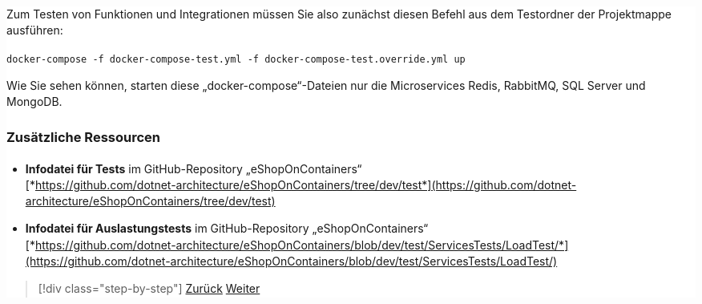 Zum Testen von Funktionen und Integrationen müssen Sie also zunächst diesen Befehl aus dem Testordner der Projektmappe ausführen:

``` console
docker-compose -f docker-compose-test.yml -f docker-compose-test.override.yml up
```

Wie Sie sehen können, starten diese „docker-compose“-Dateien nur die Microservices Redis, RabbitMQ, SQL Server und MongoDB.

### <a name="additional-resources"></a>Zusätzliche Ressourcen

- **Infodatei für Tests** im GitHub-Repository „eShopOnContainers“ <br/>
    [*https://github.com/dotnet-architecture/eShopOnContainers/tree/dev/test*](https://github.com/dotnet-architecture/eShopOnContainers/tree/dev/test)

- **Infodatei für Auslastungstests** im GitHub-Repository „eShopOnContainers“ <br/>
    [*https://github.com/dotnet-architecture/eShopOnContainers/blob/dev/test/ServicesTests/LoadTest/*](https://github.com/dotnet-architecture/eShopOnContainers/blob/dev/test/ServicesTests/LoadTest/)

> [!div class="step-by-step"]
> [Zurück](subscribe-events.md)
> [Weiter](background-tasks-with-ihostedservice.md)